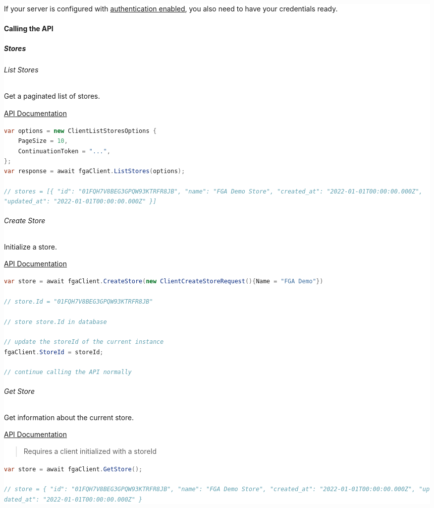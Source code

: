 If your server is configured with [authentication enabled](https://openfga.dev/docs/getting-started/setup-openfga#configuring-authentication), you also need to have your credentials ready.

#### Calling the API

##### Stores

###### List Stores

Get a paginated list of stores.

[API Documentation](https://openfga.dev/api/service#/Stores/ListStores)

```csharp
var options = new ClientListStoresOptions {
    PageSize = 10,
    ContinuationToken = "...",
};
var response = await fgaClient.ListStores(options);

// stores = [{ "id": "01FQH7V8BEG3GPQW93KTRFR8JB", "name": "FGA Demo Store", "created_at": "2022-01-01T00:00:00.000Z", "updated_at": "2022-01-01T00:00:00.000Z" }]
```

###### Create Store

Initialize a store.

[API Documentation](https://openfga.dev/api/service#/Stores/CreateStore)

```csharp
var store = await fgaClient.CreateStore(new ClientCreateStoreRequest(){Name = "FGA Demo"})

// store.Id = "01FQH7V8BEG3GPQW93KTRFR8JB"

// store store.Id in database

// update the storeId of the current instance
fgaClient.StoreId = storeId;

// continue calling the API normally
```

###### Get Store

Get information about the current store.

[API Documentation](https://openfga.dev/api/service#/Stores/GetStore)

> Requires a client initialized with a storeId

```csharp
var store = await fgaClient.GetStore();

// store = { "id": "01FQH7V8BEG3GPQW93KTRFR8JB", "name": "FGA Demo Store", "created_at": "2022-01-01T00:00:00.000Z", "updated_at": "2022-01-01T00:00:00.000Z" }
```

